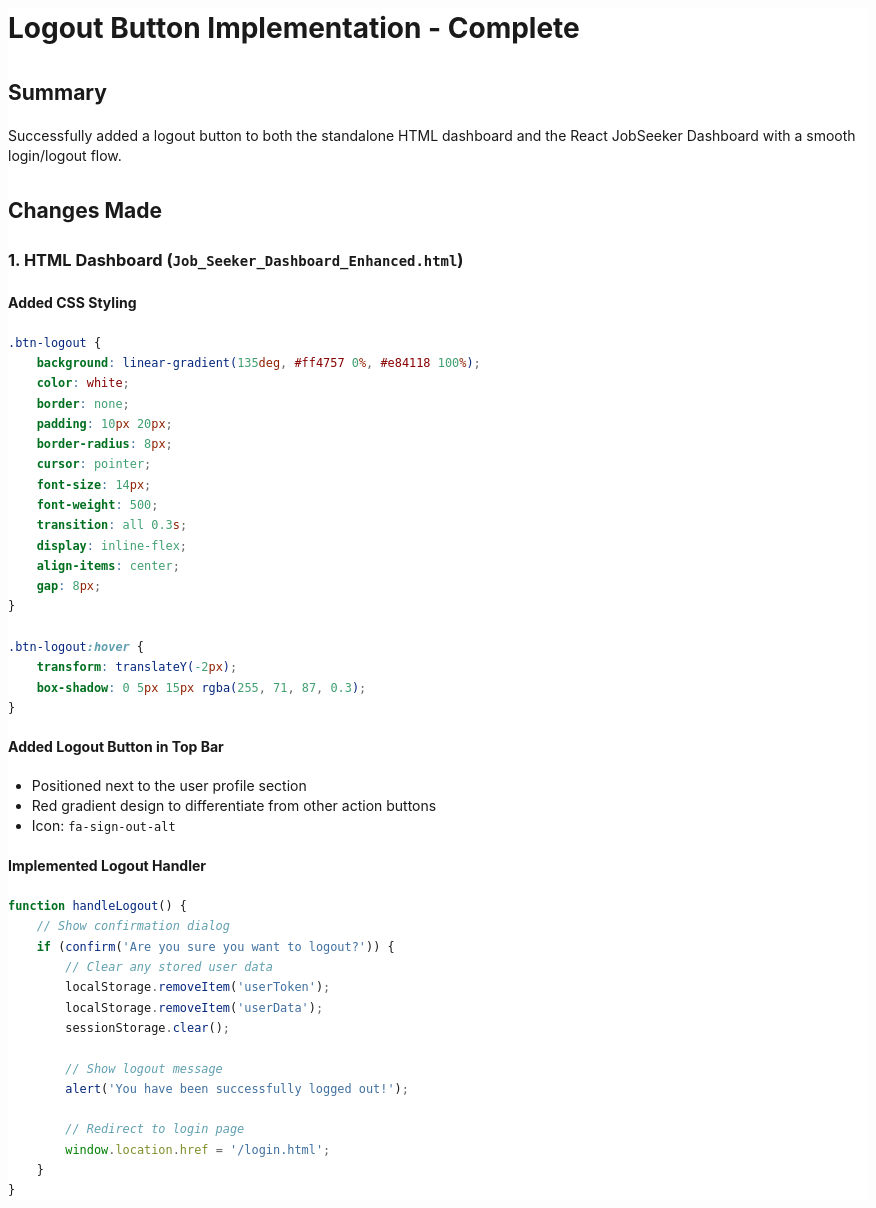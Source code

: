 # Logout Button Implementation - Complete

## Summary
Successfully added a logout button to both the standalone HTML dashboard and the React JobSeeker Dashboard with a smooth login/logout flow.

## Changes Made

### 1. HTML Dashboard (`Job_Seeker_Dashboard_Enhanced.html`)

#### Added CSS Styling
```css
.btn-logout {
    background: linear-gradient(135deg, #ff4757 0%, #e84118 100%);
    color: white;
    border: none;
    padding: 10px 20px;
    border-radius: 8px;
    cursor: pointer;
    font-size: 14px;
    font-weight: 500;
    transition: all 0.3s;
    display: inline-flex;
    align-items: center;
    gap: 8px;
}

.btn-logout:hover {
    transform: translateY(-2px);
    box-shadow: 0 5px 15px rgba(255, 71, 87, 0.3);
}
```

#### Added Logout Button in Top Bar
- Positioned next to the user profile section
- Red gradient design to differentiate from other action buttons
- Icon: `fa-sign-out-alt`

#### Implemented Logout Handler
```javascript
function handleLogout() {
    // Show confirmation dialog
    if (confirm('Are you sure you want to logout?')) {
        // Clear any stored user data
        localStorage.removeItem('userToken');
        localStorage.removeItem('userData');
        sessionStorage.clear();
        
        // Show logout message
        alert('You have been successfully logged out!');
        
        // Redirect to login page
        window.location.href = '/login.html';
    }
}
```
